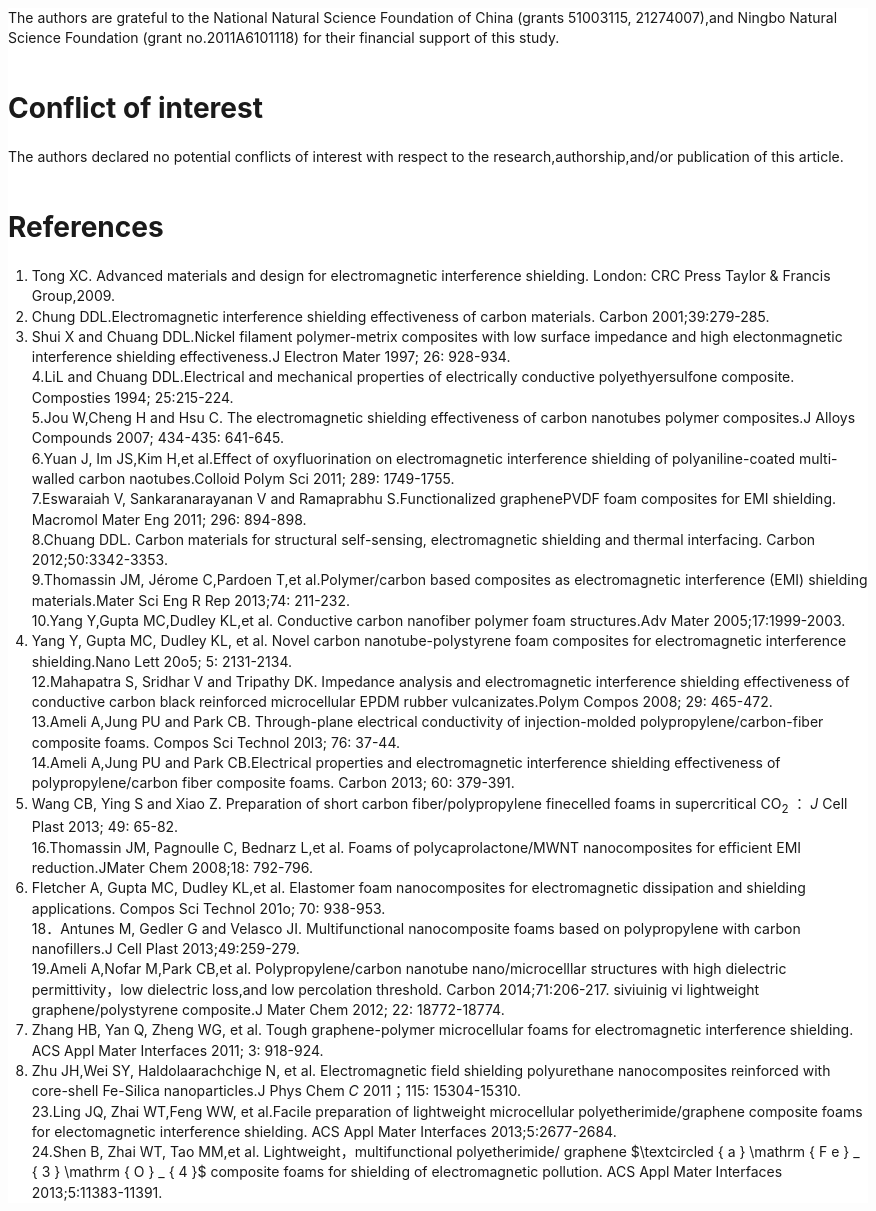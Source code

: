 The authors are grateful to the National Natural Science Foundation of China (grants 51003115, 21274007),and Ningbo Natural Science Foundation (grant no.2011A6101118) for their financial support of this study.

# Conflict of interest

The authors declared no potential conflicts of interest with respect to the research,authorship,and/or publication of this article.

# References

1. Tong XC. Advanced materials and design for electromagnetic interference shielding. London: CRC Press Taylor & Francis Group,2009.   
2. Chung DDL.Electromagnetic interference shielding effectiveness of carbon materials. Carbon 2001;39:279-285.   
3. Shui X and Chuang DDL.Nickel filament polymer-metrix composites with low surface impedance and high electonmagnetic interference shielding effectiveness.J Electron Mater 1997; 26: 928-934.   
4.LiL and Chuang DDL.Electrical and mechanical properties of electrically conductive polyethyersulfone composite. Composties 1994; 25:215-224.   
5.Jou W,Cheng H and Hsu C. The electromagnetic shielding effectiveness of carbon nanotubes polymer composites.J Alloys Compounds 2007; 434-435: 641-645.   
6.Yuan J, Im JS,Kim H,et al.Effect of oxyfluorination on electromagnetic interference shielding of polyaniline-coated multi-walled carbon naotubes.Colloid Polym Sci 2011; 289: 1749-1755.   
7.Eswaraiah V, Sankaranarayanan V and Ramaprabhu S.Functionalized graphenePVDF foam composites for EMI shielding. Macromol Mater Eng 2011; 296: 894-898.   
8.Chuang DDL. Carbon materials for structural self-sensing, electromagnetic shielding and thermal interfacing. Carbon 2012;50:3342-3353.   
9.Thomassin JM, Jérome C,Pardoen T,et al.Polymer/carbon based composites as electromagnetic interference (EMI) shielding materials.Mater Sci Eng R Rep 2013;74: 211-232.   
10.Yang Y,Gupta MC,Dudley KL,et al. Conductive carbon nanofiber polymer foam structures.Adv Mater 2005;17:1999-2003.   
11. Yang Y, Gupta MC, Dudley KL, et al. Novel carbon nanotube-polystyrene foam composites for electromagnetic interference shielding.Nano Lett 20o5; 5: 2131-2134.   
12.Mahapatra S, Sridhar V and Tripathy DK. Impedance analysis and electromagnetic interference shielding effectiveness of conductive carbon black reinforced microcellular EPDM rubber vulcanizates.Polym Compos 2008; 29: 465-472.   
13.Ameli A,Jung PU and Park CB. Through-plane electrical conductivity of injection-molded polypropylene/carbon-fiber composite foams. Compos Sci Technol 20l3; 76: 37-44.   
14.Ameli A,Jung PU and Park CB.Electrical properties and electromagnetic interference shielding effectiveness of polypropylene/carbon fiber composite foams. Carbon 2013; 60: 379-391.   
15. Wang CB, Ying S and Xiao Z. Preparation of short carbon fiber/polypropylene finecelled foams in supercritical $\mathrm { C O } _ { 2 }$ ： $J$ Cell Plast 2013; 49: 65-82.   
16.Thomassin JM, Pagnoulle C, Bednarz L,et al. Foams of polycaprolactone/MWNT nanocomposites for efficient EMI reduction.JMater Chem 2008;18: 792-796.   
17. Fletcher A, Gupta MC, Dudley KL,et al. Elastomer foam nanocomposites for electromagnetic dissipation and shielding applications. Compos Sci Technol 201o; 70: 938-953.   
18．Antunes M, Gedler G and Velasco JI. Multifunctional nanocomposite foams based on polypropylene with carbon nanofillers.J Cell Plast 2013;49:259-279.   
19.Ameli A,Nofar M,Park CB,et al. Polypropylene/carbon nanotube nano/microcelllar structures with high dielectric permittivity，low dielectric loss,and low percolation threshold. Carbon 2014;71:206-217. siviuinig vi lightweight graphene/polystyrene composite.J Mater Chem 2012; 22: 18772-18774.   
21. Zhang HB, Yan Q, Zheng WG, et al. Tough graphene-polymer microcellular foams for electromagnetic interference shielding. ACS Appl Mater Interfaces 2011; 3: 918-924.   
22. Zhu JH,Wei SY, Haldolaarachchige N, et al. Electromagnetic field shielding polyurethane nanocomposites reinforced with core-shell Fe-Silica nanoparticles.J Phys Chem $C$ 2011；115: 15304-15310.   
23.Ling JQ, Zhai WT,Feng WW, et al.Facile preparation of lightweight microcellular polyetherimide/graphene composite foams for electomagnetic interference shielding. ACS Appl Mater Interfaces 2013;5:2677-2684.   
24.Shen B, Zhai WT, Tao MM,et al. Lightweight，multifunctional polyetherimide/ graphene $\textcircled { a } \mathrm { F e } _ { 3 } \mathrm { O } _ { 4 }$ composite foams for shielding of electromagnetic pollution. ACS Appl Mater Interfaces 2013;5:11383-11391.   